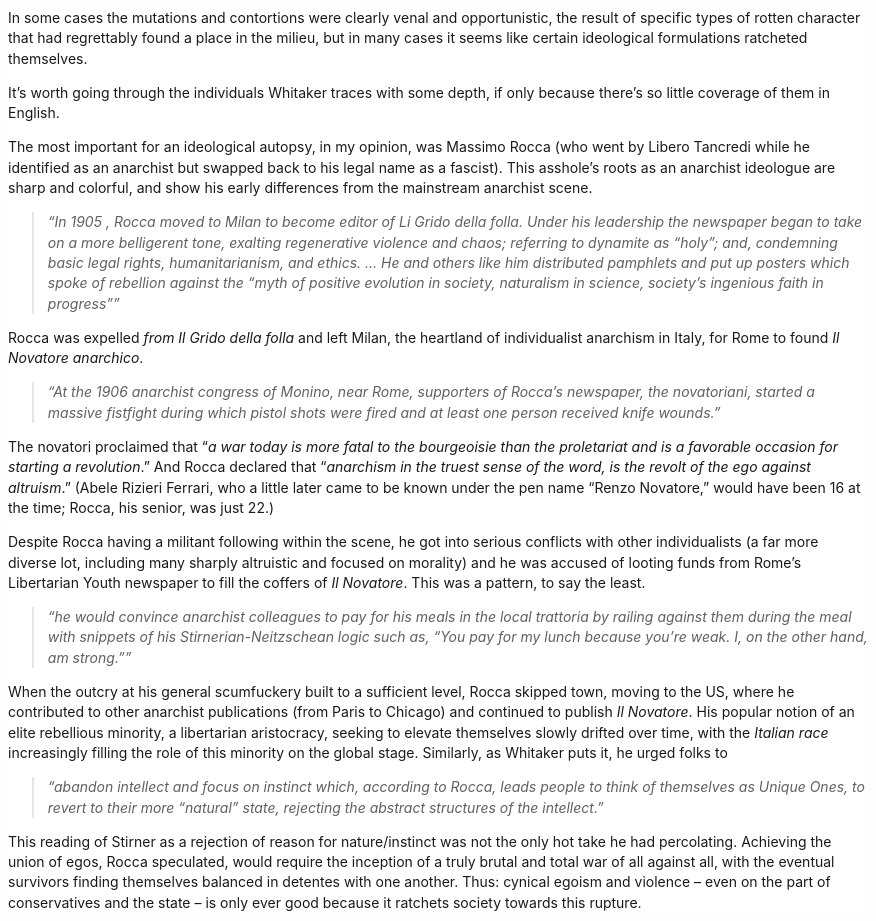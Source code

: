 <p><span style="font-weight: 400;">In some cases the mutations and contortions were clearly venal and opportunistic, the result of specific types of rotten character that had regrettably found a place in the milieu, but in many cases it seems like certain ideological formulations ratcheted themselves.</span></p>
<p><span style="font-weight: 400;">It’s worth going through the individuals Whitaker traces with some depth, if only because there’s so little coverage of them in English.</span></p>
<p><span style="font-weight: 400;">The most important for an ideological autopsy, in my opinion, was Massimo Rocca (who went by Libero Tancredi while he identified as an anarchist but swapped back to his legal name as a fascist). This asshole’s roots as an anarchist ideologue are sharp and colorful, and show his early differences from the mainstream anarchist scene.</span></p>
<blockquote><p><i><span style="font-weight: 400;">“In 1905 , Rocca moved to Milan to become editor of Li Grido della folla. Under his leadership the newspaper began to take on a more belligerent tone, exalting regenerative violence and chaos; referring to dynamite as “holy”; and, condemning basic legal rights, humanitarianism, and ethics. … He and others like him distributed pamphlets and put up posters which spoke of rebellion against the “myth of positive evolution in society, naturalism in science, society’s ingenious faith in progress””</span></i></p></blockquote>
<p><span style="font-weight: 400;">Rocca was expelled </span><i><span style="font-weight: 400;">from Il Grido della folla </span></i><span style="font-weight: 400;">and left Milan, the heartland of individualist anarchism in Italy, for Rome to found </span><i><span style="font-weight: 400;">Il Novatore anarchico</span></i><span style="font-weight: 400;">.</span></p>
<blockquote><p><i><span style="font-weight: 400;">“At the 1906 anarchist congress of Monino, near Rome, supporters of Rocca’s newspaper, the novatoriani, started a massive fistfight during which pistol shots were fired and at least one person received knife wounds.”</span></i></p></blockquote>
<p><span style="font-weight: 400;">The novatori proclaimed that “</span><i><span style="font-weight: 400;">a war today is more fatal to the bourgeoisie than the proletariat and is a favorable occasion for starting a revolution</span></i><span style="font-weight: 400;">.” And Rocca declared that “</span><i><span style="font-weight: 400;">anarchism in the truest sense of the word, is the revolt of the ego against altruism</span></i><span style="font-weight: 400;">.” (Abele Rizieri Ferrari, who a little later came to be known under the pen name “Renzo Novatore,” would have been 16 at the time; Rocca, his senior, was just 22.)</span></p>
<p><span style="font-weight: 400;">Despite Rocca having a militant following within the scene, he got into serious conflicts with other individualists (a far more diverse lot, including many sharply altruistic and focused on morality) and he was accused of looting funds from Rome’s Libertarian Youth newspaper to fill the coffers of </span><i><span style="font-weight: 400;">Il Novatore</span></i><span style="font-weight: 400;">. This was a pattern, to say the least.</span></p>
<blockquote><p><i><span style="font-weight: 400;">“he would convince anarchist colleagues to pay for his meals in the local trattoria by railing against them during the meal with snippets of his Stirnerian-Neitzschean logic such as, “You pay for my lunch because you’re weak. I, on the other hand, am strong.””</span></i></p></blockquote>
<p><span style="font-weight: 400;">When the outcry at his general scumfuckery built to a sufficient level, Rocca skipped town, moving to the US, where he contributed to other anarchist publications (from Paris to Chicago) and continued to publish </span><i><span style="font-weight: 400;">Il Novatore</span></i><span style="font-weight: 400;">. His popular notion of an elite rebellious minority, a libertarian aristocracy, seeking to elevate themselves slowly drifted over time, with the </span><i><span style="font-weight: 400;">Italian race</span></i><span style="font-weight: 400;"> increasingly filling the role of this minority on the global stage. Similarly, as Whitaker puts it, he urged folks to</span></p>
<blockquote><p><i><span style="font-weight: 400;">“abandon intellect and focus on instinct which, according to Rocca, leads people to think of themselves as Unique Ones, to revert to their more “natural” state, rejecting the abstract structures of the intellect.”</span></i></p></blockquote>
<p><span style="font-weight: 400;">This reading of Stirner as a rejection of reason for nature/instinct was not the only hot take he had percolating. Achieving the union of egos, Rocca speculated, would require the inception of a truly brutal and total war of all against all, with the eventual survivors finding themselves balanced in detentes with one another. Thus: cynical egoism and violence – even on the part of conservatives and the state – is only ever good because it ratchets society towards this rupture.</span></p>